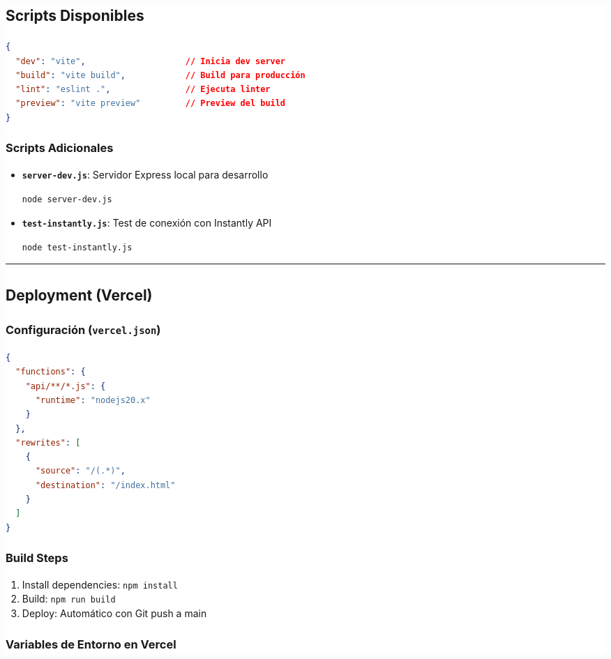 
## Scripts Disponibles

```json
{
  "dev": "vite",                    // Inicia dev server
  "build": "vite build",            // Build para producción
  "lint": "eslint .",               // Ejecuta linter
  "preview": "vite preview"         // Preview del build
}
```

### Scripts Adicionales

- **`server-dev.js`**: Servidor Express local para desarrollo
  ```bash
  node server-dev.js
  ```

- **`test-instantly.js`**: Test de conexión con Instantly API
  ```bash
  node test-instantly.js
  ```

---

## Deployment (Vercel)

### Configuración (`vercel.json`)

```json
{
  "functions": {
    "api/**/*.js": {
      "runtime": "nodejs20.x"
    }
  },
  "rewrites": [
    {
      "source": "/(.*)",
      "destination": "/index.html"
    }
  ]
}
```

### Build Steps

1. Install dependencies: `npm install`
2. Build: `npm run build`
3. Deploy: Automático con Git push a main

### Variables de Entorno en Vercel
